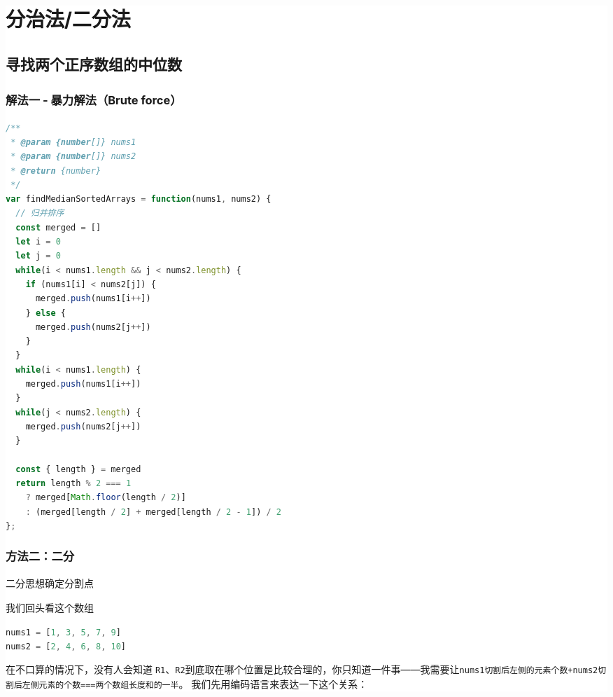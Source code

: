 # **分治法/二分法**

## 寻找两个正序数组的中位数

### 解法一 - 暴力解法（Brute force）

```js
/**
 * @param {number[]} nums1
 * @param {number[]} nums2
 * @return {number}
 */
var findMedianSortedArrays = function(nums1, nums2) {
  // 归并排序
  const merged = []
  let i = 0
  let j = 0
  while(i < nums1.length && j < nums2.length) {
    if (nums1[i] < nums2[j]) {
      merged.push(nums1[i++])
    } else {
      merged.push(nums2[j++])
    }
  }
  while(i < nums1.length) {
    merged.push(nums1[i++])
  }
  while(j < nums2.length) {
    merged.push(nums2[j++])
  }

  const { length } = merged
  return length % 2 === 1
    ? merged[Math.floor(length / 2)]
    : (merged[length / 2] + merged[length / 2 - 1]) / 2
};
```

### 方法二：二分

二分思想确定分割点

我们回头看这个数组

```js
nums1 = [1, 3, 5, 7, 9]  
nums2 = [2, 4, 6, 8, 10]
```

在不口算的情况下，没有人会知道 `R1`、`R2`到底取在哪个位置是比较合理的，你只知道一件事——我需要让`nums1切割后左侧的元素个数+nums2切割后左侧元素的个数===两个数组长度和的一半`。
我们先用编码语言来表达一下这个关系：

